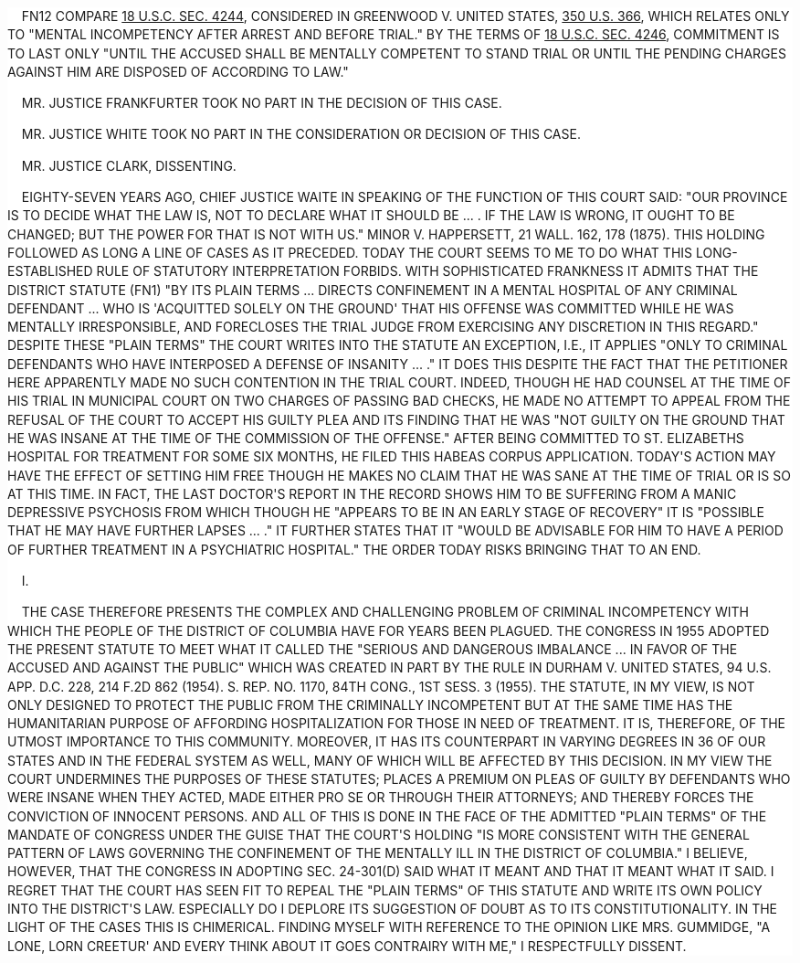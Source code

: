     FN12  COMPARE [18 U.S.C. SEC. 4244][/us/usc/t18/s4244], CONSIDERED IN GREENWOOD V. UNITED STATES, [350 U.S. 366][/us/courts/scotus/usReporter/350/366], WHICH RELATES ONLY TO "MENTAL INCOMPETENCY AFTER ARREST AND BEFORE TRIAL."  BY THE TERMS OF [18 U.S.C. SEC. 4246][/us/usc/t18/s4246], COMMITMENT IS TO LAST ONLY "UNTIL THE ACCUSED SHALL BE MENTALLY COMPETENT TO STAND TRIAL OR UNTIL THE PENDING CHARGES AGAINST HIM ARE DISPOSED OF ACCORDING TO LAW."

    MR. JUSTICE FRANKFURTER TOOK NO PART IN THE DECISION OF THIS CASE.

    MR. JUSTICE WHITE TOOK NO PART IN THE CONSIDERATION OR DECISION OF THIS CASE.

    MR. JUSTICE CLARK, DISSENTING.

    EIGHTY-SEVEN YEARS AGO, CHIEF JUSTICE WAITE IN SPEAKING OF THE FUNCTION OF THIS COURT SAID: "OUR PROVINCE IS TO DECIDE WHAT THE LAW IS, NOT TO DECLARE WHAT IT SHOULD BE  ...  .  IF THE LAW IS WRONG, IT OUGHT TO BE CHANGED; BUT THE POWER FOR THAT IS NOT WITH US."  MINOR V. HAPPERSETT, 21 WALL.  162, 178 (1875).  THIS HOLDING FOLLOWED AS LONG A LINE OF CASES AS IT PRECEDED.  TODAY THE COURT SEEMS TO ME TO DO WHAT THIS LONG-ESTABLISHED RULE OF STATUTORY INTERPRETATION FORBIDS.  WITH SOPHISTICATED FRANKNESS IT ADMITS THAT THE DISTRICT STATUTE (FN1) "BY ITS PLAIN TERMS  ...  DIRECTS CONFINEMENT IN A MENTAL HOSPITAL OF ANY CRIMINAL DEFENDANT  ...  WHO IS 'ACQUITTED SOLELY ON THE GROUND' THAT HIS OFFENSE WAS COMMITTED WHILE HE WAS MENTALLY IRRESPONSIBLE, AND FORECLOSES THE TRIAL JUDGE FROM EXERCISING ANY DISCRETION IN THIS REGARD."  DESPITE THESE "PLAIN TERMS" THE COURT WRITES INTO THE STATUTE AN EXCEPTION, I.E., IT APPLIES "ONLY TO CRIMINAL DEFENDANTS WHO HAVE INTERPOSED A DEFENSE OF INSANITY  ...  ."  IT DOES THIS DESPITE THE FACT THAT THE PETITIONER HERE APPARENTLY MADE NO SUCH CONTENTION IN THE TRIAL COURT.  INDEED, THOUGH HE HAD COUNSEL AT THE TIME OF HIS TRIAL IN MUNICIPAL COURT ON TWO CHARGES OF PASSING BAD CHECKS, HE MADE NO ATTEMPT TO APPEAL FROM THE REFUSAL OF THE COURT TO ACCEPT HIS GUILTY PLEA AND ITS FINDING THAT HE WAS "NOT GUILTY ON THE GROUND THAT HE WAS INSANE AT THE TIME OF THE COMMISSION OF THE OFFENSE."  AFTER BEING COMMITTED TO ST. ELIZABETHS HOSPITAL FOR TREATMENT FOR SOME SIX MONTHS, HE FILED THIS HABEAS CORPUS APPLICATION.  TODAY'S ACTION MAY HAVE THE EFFECT OF SETTING HIM FREE THOUGH HE MAKES NO CLAIM THAT HE WAS SANE AT THE TIME OF TRIAL OR IS SO AT THIS TIME.  IN FACT, THE LAST DOCTOR'S REPORT IN THE RECORD SHOWS HIM TO BE SUFFERING FROM A MANIC DEPRESSIVE PSYCHOSIS FROM WHICH THOUGH HE "APPEARS TO BE IN AN EARLY STAGE OF RECOVERY" IT IS "POSSIBLE THAT HE MAY HAVE FURTHER LAPSES  ...  ."  IT FURTHER STATES THAT IT "WOULD BE ADVISABLE FOR HIM TO HAVE A PERIOD OF FURTHER TREATMENT IN A PSYCHIATRIC HOSPITAL."  THE ORDER TODAY RISKS BRINGING THAT TO AN END.

    I.

    THE CASE THEREFORE PRESENTS THE COMPLEX AND CHALLENGING PROBLEM OF CRIMINAL INCOMPETENCY WITH WHICH THE PEOPLE OF THE DISTRICT OF COLUMBIA HAVE FOR YEARS BEEN PLAGUED.  THE CONGRESS IN 1955 ADOPTED THE PRESENT STATUTE TO MEET WHAT IT CALLED THE "SERIOUS AND DANGEROUS IMBALANCE ...  IN FAVOR OF THE ACCUSED AND AGAINST THE PUBLIC" WHICH WAS CREATED IN PART BY THE RULE IN DURHAM V. UNITED STATES, 94 U.S. APP. D.C. 228, 214 F.2D 862 (1954).  S. REP.  NO. 1170, 84TH CONG., 1ST SESS. 3 (1955).  THE STATUTE, IN MY VIEW, IS NOT ONLY DESIGNED TO PROTECT THE PUBLIC FROM THE CRIMINALLY INCOMPETENT BUT AT THE SAME TIME HAS THE HUMANITARIAN PURPOSE OF AFFORDING HOSPITALIZATION FOR THOSE IN NEED OF TREATMENT.  IT IS, THEREFORE, OF THE UTMOST IMPORTANCE TO THIS COMMUNITY.  MOREOVER, IT HAS ITS COUNTERPART IN VARYING DEGREES IN 36 OF OUR STATES AND IN THE FEDERAL SYSTEM AS WELL, MANY OF WHICH WILL BE AFFECTED BY THIS DECISION.  IN MY VIEW THE COURT UNDERMINES THE PURPOSES OF THESE STATUTES; PLACES A PREMIUM ON PLEAS OF GUILTY BY DEFENDANTS WHO WERE INSANE WHEN THEY ACTED, MADE EITHER PRO SE OR THROUGH THEIR ATTORNEYS; AND THEREBY FORCES THE CONVICTION OF INNOCENT PERSONS.  AND ALL OF THIS IS DONE IN THE FACE OF THE ADMITTED "PLAIN TERMS" OF THE MANDATE OF CONGRESS UNDER THE GUISE THAT THE COURT'S HOLDING "IS MORE CONSISTENT WITH THE GENERAL PATTERN OF LAWS GOVERNING THE CONFINEMENT OF THE MENTALLY ILL IN THE DISTRICT OF COLUMBIA."  I BELIEVE, HOWEVER, THAT THE CONGRESS IN ADOPTING SEC. 24-301(D) SAID WHAT IT MEANT AND THAT IT MEANT WHAT IT SAID.  I REGRET THAT THE COURT HAS SEEN FIT TO REPEAL THE "PLAIN TERMS" OF THIS STATUTE AND WRITE ITS OWN POLICY INTO THE DISTRICT'S LAW.  ESPECIALLY DO I DEPLORE ITS SUGGESTION OF DOUBT AS TO ITS CONSTITUTIONALITY.  IN THE LIGHT OF THE CASES THIS IS CHIMERICAL.  FINDING MYSELF WITH REFERENCE TO THE OPINION LIKE MRS. GUMMIDGE, "A LONE, LORN CREETUR' AND EVERY THINK ABOUT IT GOES CONTRAIRY WITH ME," I RESPECTFULLY DISSENT.


[/us/courts/scotus/usReporter/369/705]: https://publicdocs.github.io/go/links?ns=uslm-x&ref=%2Fus%2Fcourts%2Fscotus%2FusReporter%2F369%2F705
[/us/courts/scotus/usReporter/366/958]: https://publicdocs.github.io/go/links?ns=uslm-x&ref=%2Fus%2Fcourts%2Fscotus%2FusReporter%2F366%2F958
[/us/courts/scotus/usReporter/143/457]: https://publicdocs.github.io/go/links?ns=uslm-x&ref=%2Fus%2Fcourts%2Fscotus%2FusReporter%2F143%2F457
[/us/courts/scotus/usReporter/326/404]: https://publicdocs.github.io/go/links?ns=uslm-x&ref=%2Fus%2Fcourts%2Fscotus%2FusReporter%2F326%2F404
[/us/courts/scotus/usReporter/328/39]: https://publicdocs.github.io/go/links?ns=uslm-x&ref=%2Fus%2Fcourts%2Fscotus%2FusReporter%2F328%2F39
[/us/courts/scotus/usReporter/241/394]: https://publicdocs.github.io/go/links?ns=uslm-x&ref=%2Fus%2Fcourts%2Fscotus%2FusReporter%2F241%2F394
[/us/courts/scotus/usReporter/367/740]: https://publicdocs.github.io/go/links?ns=uslm-x&ref=%2Fus%2Fcourts%2Fscotus%2FusReporter%2F367%2F740
[/us/courts/scotus/usReporter/160/469]: https://publicdocs.github.io/go/links?ns=uslm-x&ref=%2Fus%2Fcourts%2Fscotus%2FusReporter%2F160%2F469
[/us/courts/scotus/usReporter/343/790]: https://publicdocs.github.io/go/links?ns=uslm-x&ref=%2Fus%2Fcourts%2Fscotus%2FusReporter%2F343%2F790
[/us/stat/59/311]: https://publicdocs.github.io/go/links?ns=uslm&ref=%2Fus%2Fstat%2F59%2F311
[/us/usc/t18/s4244]: https://publicdocs.github.io/go/links?ns=uslm&ref=%2Fus%2Fusc%2Ft18%2Fs4244
[/us/courts/scotus/usReporter/350/366]: https://publicdocs.github.io/go/links?ns=uslm-x&ref=%2Fus%2Fcourts%2Fscotus%2FusReporter%2F350%2F366
[/us/usc/t18/s4246]: https://publicdocs.github.io/go/links?ns=uslm&ref=%2Fus%2Fusc%2Ft18%2Fs4246
[/us/usc/t18/s4247]: https://publicdocs.github.io/go/links?ns=uslm&ref=%2Fus%2Fusc%2Ft18%2Fs4247
[/us/stat/31/1189]: https://publicdocs.github.io/go/links?ns=uslm&ref=%2Fus%2Fstat%2F31%2F1189
[/us/courts/scotus/usReporter/289/466]: https://publicdocs.github.io/go/links?ns=uslm-x&ref=%2Fus%2Fcourts%2Fscotus%2FusReporter%2F289%2F466
[/us/courts/scotus/usReporter/315/60]: https://publicdocs.github.io/go/links?ns=uslm-x&ref=%2Fus%2Fcourts%2Fscotus%2FusReporter%2F315%2F60
[/us/courts/scotus/usReporter/295/78]: https://publicdocs.github.io/go/links?ns=uslm-x&ref=%2Fus%2Fcourts%2Fscotus%2FusReporter%2F295%2F78
[/us/courts/scotus/usReporter/289/373]: https://publicdocs.github.io/go/links?ns=uslm-x&ref=%2Fus%2Fcourts%2Fscotus%2FusReporter%2F289%2F373
[/us/courts/scotus/usReporter/369/438]: https://publicdocs.github.io/go/links?ns=uslm-x&ref=%2Fus%2Fcourts%2Fscotus%2FusReporter%2F369%2F438